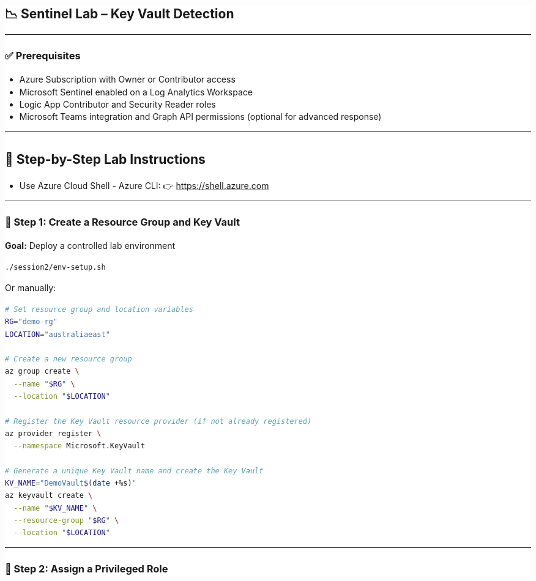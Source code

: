 ## 📉️ Sentinel Lab – Key Vault Detection

---

### ✅ Prerequisites

- Azure Subscription with Owner or Contributor access
- Microsoft Sentinel enabled on a Log Analytics Workspace
- Logic App Contributor and Security Reader roles
- Microsoft Teams integration and Graph API permissions (optional for advanced response)

---

## 🚀 Step-by-Step Lab Instructions

- Use Azure Cloud Shell - Azure CLI: 👉 https://shell.azure.com

---

### 🔹 Step 1: Create a Resource Group and Key Vault

**Goal:** Deploy a controlled lab environment

```bash
./session2/env-setup.sh
```

Or manually:

```bash
# Set resource group and location variables
RG="demo-rg"
LOCATION="australiaeast"

# Create a new resource group
az group create \
  --name "$RG" \
  --location "$LOCATION"

# Register the Key Vault resource provider (if not already registered)
az provider register \
  --namespace Microsoft.KeyVault

# Generate a unique Key Vault name and create the Key Vault
KV_NAME="DemoVault$(date +%s)"
az keyvault create \
  --name "$KV_NAME" \
  --resource-group "$RG" \
  --location "$LOCATION"
```

---

### 🔹 Step 2: Assign a Privileged Role
